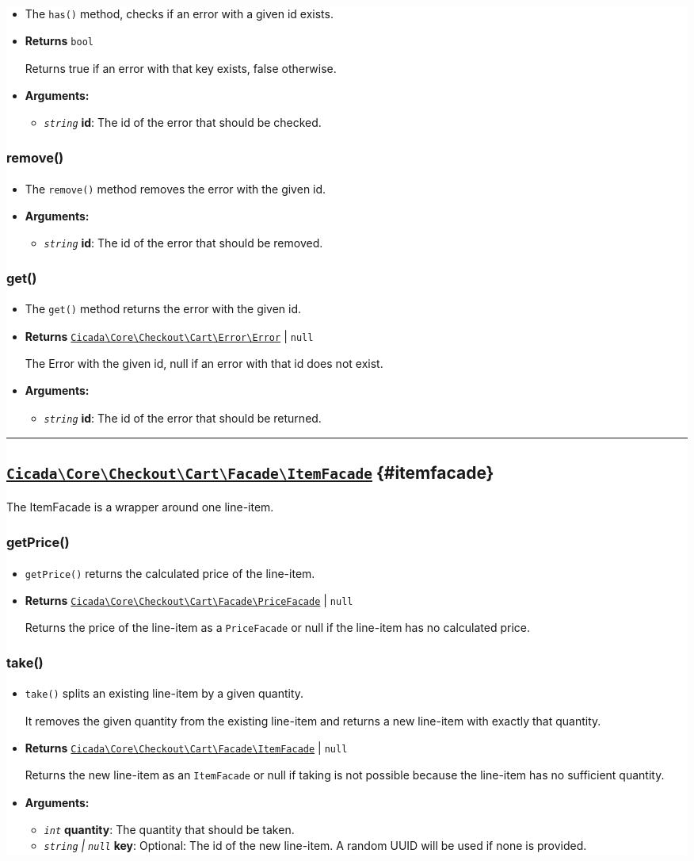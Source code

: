 * The `has()` method, checks if an error with a given id exists.

    
* **Returns** `bool`

    Returns true if an error with that key exists, false otherwise.
* **Arguments:**
    * *`string`* **id**: The id of the error that should be checked.
### remove()

* The `remove()` method removes the error with the given id.

    
* **Arguments:**
    * *`string`* **id**: The id of the error that should be removed.
### get()

* The `get()` method returns the error with the given id.

    
* **Returns** [`Cicada\Core\Checkout\Cart\Error\Error`](https://github.com/cicada/platform/blob/trunk/src/Core/Checkout/Cart/Error/Error.php) | `null`

    The Error with the given id, null if an error with that id does not exist.
* **Arguments:**
    * *`string`* **id**: The id of the error that should be returned.
_________
## [`Cicada\Core\Checkout\Cart\Facade\ItemFacade`](https://github.com/cicada/platform/blob/trunk/src/Core/Checkout/Cart/Facade/ItemFacade.php) {#itemfacade}

The ItemFacade is a wrapper around one line-item.


### getPrice()

* `getPrice()` returns the calculated price of the line-item.

    
* **Returns** [`Cicada\Core\Checkout\Cart\Facade\PriceFacade`](./cart-manipulation-script-services-reference.md#pricefacade) | `null`

    Returns the price of the line-item as a `PriceFacade` or null if the line-item has no calculated price.
### take()

* `take()` splits an existing line-item by a given quantity.

    It removes the given quantity from the existing line-item and returns a new line-item with exactly that quantity.
* **Returns** [`Cicada\Core\Checkout\Cart\Facade\ItemFacade`](./cart-manipulation-script-services-reference.md#itemfacade) | `null`

    Returns the new line-item as an `ItemFacade` or null if taking is not possible because the line-item has no sufficient quantity.
* **Arguments:**
    * *`int`* **quantity**: The quantity that should be taken.
    * *`string` | `null`* **key**: Optional: The id of the new line-item. A random UUID will be used if none is provided.

